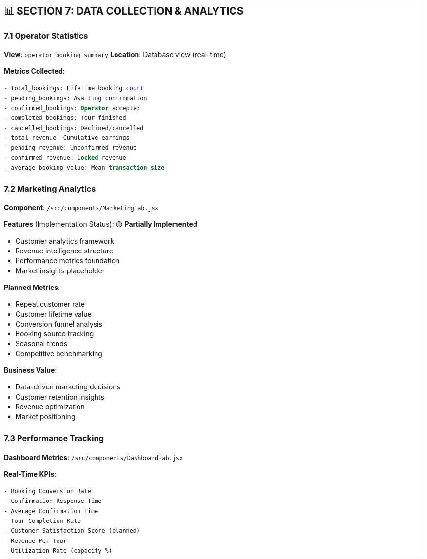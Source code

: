 ## 📊 SECTION 7: DATA COLLECTION & ANALYTICS

### 7.1 Operator Statistics

**View**: `operator_booking_summary`
**Location**: Database view (real-time)

**Metrics Collected**:
```sql
- total_bookings: Lifetime booking count
- pending_bookings: Awaiting confirmation
- confirmed_bookings: Operator accepted
- completed_bookings: Tour finished
- cancelled_bookings: Declined/cancelled
- total_revenue: Cumulative earnings
- pending_revenue: Unconfirmed revenue
- confirmed_revenue: Locked revenue
- average_booking_value: Mean transaction size
```

### 7.2 Marketing Analytics

**Component**: `/src/components/MarketingTab.jsx`

**Features** (Implementation Status):
🟡 **Partially Implemented**
- Customer analytics framework
- Revenue intelligence structure
- Performance metrics foundation
- Market insights placeholder

**Planned Metrics**:
- Repeat customer rate
- Customer lifetime value
- Conversion funnel analysis
- Booking source tracking
- Seasonal trends
- Competitive benchmarking

**Business Value**:
- Data-driven marketing decisions
- Customer retention insights
- Revenue optimization
- Market positioning

### 7.3 Performance Tracking

**Dashboard Metrics**:
`/src/components/DashboardTab.jsx`

**Real-Time KPIs**:
```
- Booking Conversion Rate
- Confirmation Response Time
- Average Confirmation Time
- Tour Completion Rate
- Customer Satisfaction Score (planned)
- Revenue Per Tour
- Utilization Rate (capacity %)
```
